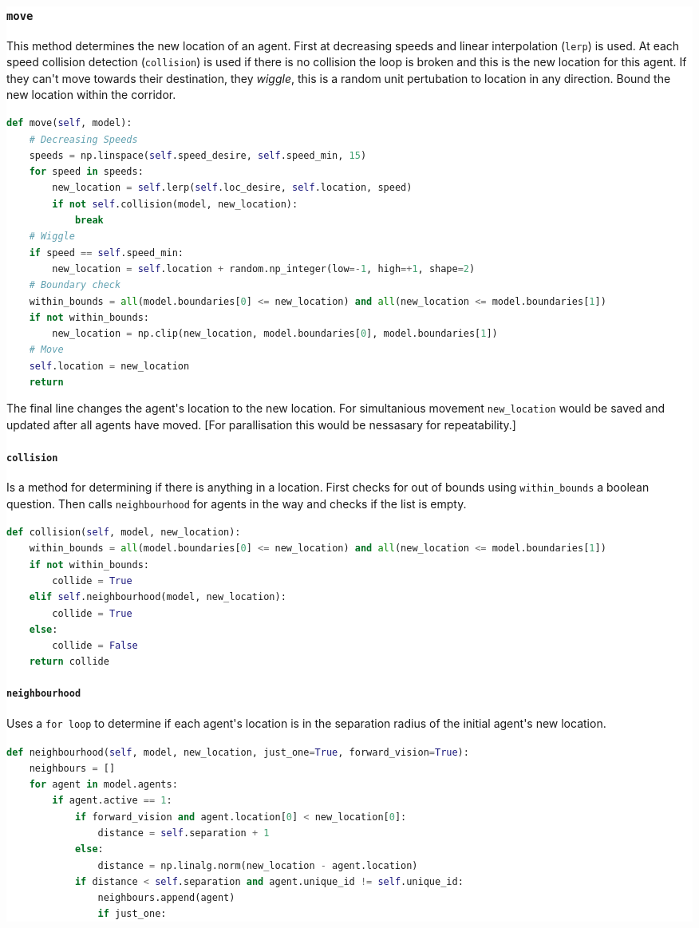 ### `move`
This method determines the new location of an agent.
First at decreasing speeds and linear interpolation (`lerp`) is used.
At each speed collision detection (`collision`) is used if there is no collision the loop is broken and this is the new location for this agent.
If they can't move towards their destination, they *wiggle*, this is a random unit pertubation to location in any direction.
Bound the new location within the corridor.
```Python
def move(self, model):
    # Decreasing Speeds
    speeds = np.linspace(self.speed_desire, self.speed_min, 15)
    for speed in speeds:
        new_location = self.lerp(self.loc_desire, self.location, speed)
        if not self.collision(model, new_location):
            break
    # Wiggle
    if speed == self.speed_min:
        new_location = self.location + random.np_integer(low=-1, high=+1, shape=2)
    # Boundary check
    within_bounds = all(model.boundaries[0] <= new_location) and all(new_location <= model.boundaries[1])
    if not within_bounds:
        new_location = np.clip(new_location, model.boundaries[0], model.boundaries[1])
    # Move
    self.location = new_location
    return
```
The final line changes the agent's location to the new location. For simultanious movement `new_location` would be saved and updated after all agents have moved. \[For parallisation this would be nessasary for repeatability.\]

#### `collision`
Is a method for determining if there is anything in a location.
  First checks for out of bounds using `within_bounds` a boolean question.
  Then calls `neighbourhood` for agents in the way and checks if the list is empty.
```Python
def collision(self, model, new_location):
    within_bounds = all(model.boundaries[0] <= new_location) and all(new_location <= model.boundaries[1])
    if not within_bounds:
        collide = True
    elif self.neighbourhood(model, new_location):
        collide = True
    else:
        collide = False
    return collide
```

#### `neighbourhood`
Uses a `for loop` to determine if each agent's location is in the separation radius of the initial agent's new location.
```Python
def neighbourhood(self, model, new_location, just_one=True, forward_vision=True):
    neighbours = []
    for agent in model.agents:
        if agent.active == 1:
            if forward_vision and agent.location[0] < new_location[0]:
                distance = self.separation + 1
            else:
                distance = np.linalg.norm(new_location - agent.location)
            if distance < self.separation and agent.unique_id != self.unique_id:
                neighbours.append(agent)
                if just_one:
```